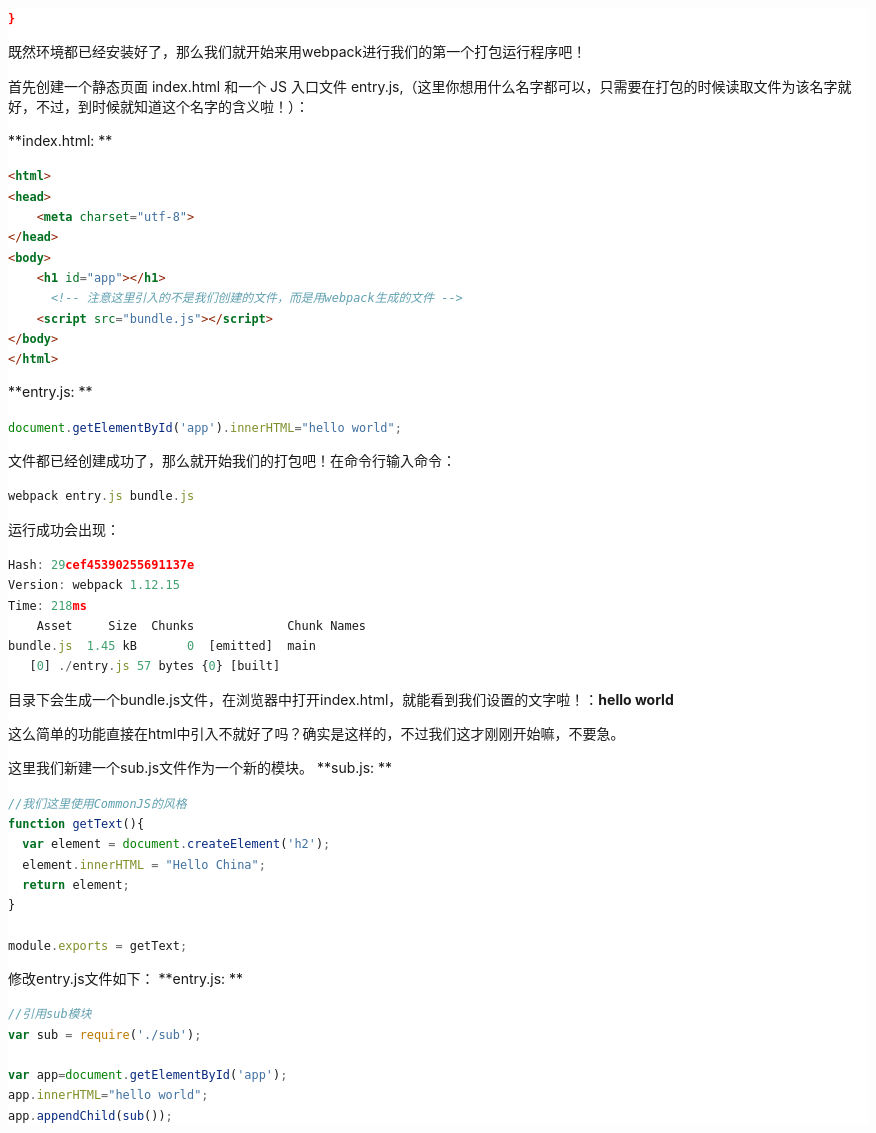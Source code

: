 ```json
}
```
既然环境都已经安装好了，那么我们就开始来用webpack进行我们的第一个打包运行程序吧！

首先创建一个静态页面 index.html 和一个 JS 入口文件 entry.js,（这里你想用什么名字都可以，只需要在打包的时候读取文件为该名字就好，不过，到时候就知道这个名字的含义啦！）：

**index.html: **
```html
<html>
<head>
    <meta charset="utf-8">
</head>
<body>
    <h1 id="app"></h1>
	  <!-- 注意这里引入的不是我们创建的文件，而是用webpack生成的文件 -->
    <script src="bundle.js"></script>
</body>
</html>
```
**entry.js: **
```js
document.getElementById('app').innerHTML="hello world";
```
文件都已经创建成功了，那么就开始我们的打包吧！在命令行输入命令：
```js
webpack entry.js bundle.js
```
运行成功会出现：
```js
Hash: 29cef45390255691137e
Version: webpack 1.12.15
Time: 218ms
    Asset     Size  Chunks             Chunk Names
bundle.js  1.45 kB       0  [emitted]  main
   [0] ./entry.js 57 bytes {0} [built]
```
目录下会生成一个bundle.js文件，在浏览器中打开index.html，就能看到我们设置的文字啦！：**hello world**

这么简单的功能直接在html中引入不就好了吗？确实是这样的，不过我们这才刚刚开始嘛，不要急。

这里我们新建一个sub.js文件作为一个新的模块。
**sub.js: **
```js
//我们这里使用CommonJS的风格
function getText(){
  var element = document.createElement('h2');
  element.innerHTML = "Hello China";
  return element;
}

module.exports = getText;
```
修改entry.js文件如下：
**entry.js: **
```js
//引用sub模块
var sub = require('./sub');

var app=document.getElementById('app');
app.innerHTML="hello world";
app.appendChild(sub());
```

